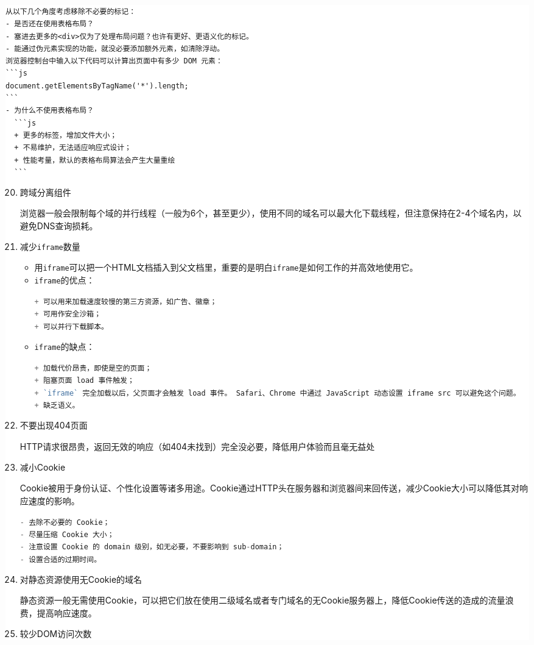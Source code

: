 	从以下几个角度考虑移除不必要的标记：
    - 是否还在使用表格布局？
    - 塞进去更多的<div>仅为了处理布局问题？也许有更好、更语义化的标记。
    - 能通过伪元素实现的功能，就没必要添加额外元素，如清除浮动。
    浏览器控制台中输入以下代码可以计算出页面中有多少 DOM 元素：
	```js
	document.getElementsByTagName('*').length;
	```
    - 为什么不使用表格布局？
      ```js
      + 更多的标签，增加文件大小；
      + 不易维护，无法适应响应式设计；
      + 性能考量，默认的表格布局算法会产生大量重绘
      ```

20. 跨域分离组件

	浏览器一般会限制每个域的并行线程（一般为6个，甚至更少），使用不同的域名可以最大化下载线程，但注意保持在2-4个域名内，以避免DNS查询损耗。

21. 减少`iframe`数量

	- 用`iframe`可以把一个HTML文档插入到父文档里，重要的是明白`iframe`是如何工作的并高效地使用它。
    - `iframe`的优点：
      ```js
      + 可以用来加载速度较慢的第三方资源，如广告、徽章；
      + 可用作安全沙箱；
      + 可以并行下载脚本。
      ```
    - `iframe`的缺点：
      ```js
      + 加载代价昂贵，即使是空的页面；
      + 阻塞页面 load 事件触发；
      + `iframe` 完全加载以后，父页面才会触发 load 事件。 Safari、Chrome 中通过 JavaScript 动态设置 iframe src 可以避免这个问题。
      + 缺乏语义。
      ```

22. 不要出现404页面

	HTTP请求很昂贵，返回无效的响应（如404未找到）完全没必要，降低用户体验而且毫无益处

23. 减小Cookie

	Cookie被用于身份认证、个性化设置等诸多用途。Cookie通过HTTP头在服务器和浏览器间来回传送，减少Cookie大小可以降低其对响应速度的影响。
	```js
	- 去除不必要的 Cookie；
    - 尽量压缩 Cookie 大小；
    - 注意设置 Cookie 的 domain 级别，如无必要，不要影响到 sub-domain；
    - 设置合适的过期时间。
	```

24. 对静态资源使用无Cookie的域名

	静态资源一般无需使用Cookie，可以把它们放在使用二级域名或者专门域名的无Cookie服务器上，降低Cookie传送的造成的流量浪费，提高响应速度。

25. 较少DOM访问次数
